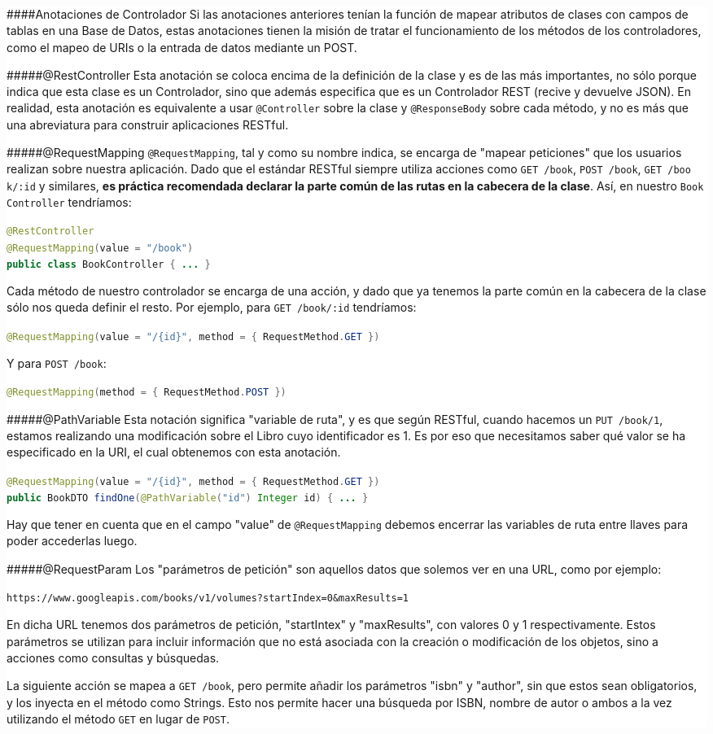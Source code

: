 ####Anotaciones de Controlador
Si las anotaciones anteriores tenían la función de mapear atributos de clases con campos de tablas en una Base de Datos, estas anotaciones tienen la misión de tratar el funcionamiento de los métodos de los controladores, como el mapeo de URIs o la entrada de datos mediante un POST.

#####@RestController
Esta anotación se coloca encima de la definición de la clase y es de las más importantes, no sólo porque indica que esta clase es un Controlador, sino que además especifica que es un Controlador REST (recive y devuelve JSON). En realidad, esta anotación es equivalente a usar `@Controller` sobre la clase y `@ResponseBody` sobre cada método, y no es más que una abreviatura para construir aplicaciones RESTful.

#####@RequestMapping
`@RequestMapping`, tal y como su nombre indica, se encarga de "mapear peticiones" que los usuarios realizan sobre nuestra aplicación. Dado que el estándar RESTful siempre utiliza acciones como `GET /book`, `POST /book`, `GET /book/:id` y similares, **es práctica recomendada declarar la parte común de las rutas en la cabecera de la clase**. Así, en nuestro `BookController` tendríamos:

```java
@RestController
@RequestMapping(value = "/book")
public class BookController { ... }
```
Cada método de nuestro controlador se encarga de una acción, y dado que ya tenemos la parte común en la cabecera de la clase sólo nos queda definir el resto. Por ejemplo, para `GET /book/:id` tendríamos:
```java
@RequestMapping(value = "/{id}", method = { RequestMethod.GET })
```
Y para `POST /book`:
```java
@RequestMapping(method = { RequestMethod.POST })
```

#####@PathVariable
Esta notación significa "variable de ruta", y es que según RESTful, cuando hacemos un `PUT /book/1`, estamos realizando una modificación sobre el Libro cuyo identificador es 1. Es por eso que necesitamos saber qué valor se ha especificado en la URI, el cual obtenemos con esta anotación.

```java
@RequestMapping(value = "/{id}", method = { RequestMethod.GET })
public BookDTO findOne(@PathVariable("id") Integer id) { ... }
```

Hay que tener en cuenta que en el campo "value" de `@RequestMapping` debemos encerrar las variables de ruta entre llaves para poder accederlas luego.

#####@RequestParam
Los "parámetros de petición" son aquellos datos que solemos ver en una URL, como por ejemplo:
```
https://www.googleapis.com/books/v1/volumes?startIndex=0&maxResults=1
```
En dicha URL tenemos dos parámetros de petición, "startIntex" y "maxResults", con valores 0 y 1 respectivamente. Estos parámetros se utilizan para incluir información que no está asociada con la creación o modificación de los objetos, sino a acciones como consultas y búsquedas.

La siguiente acción se mapea a `GET /book`, pero permite añadir los parámetros "isbn" y "author", sin que estos sean obligatorios, y los inyecta en el método como Strings. Esto nos permite hacer una búsqueda por ISBN, nombre de autor o ambos a la vez utilizando el método `GET` en lugar de `POST`.
